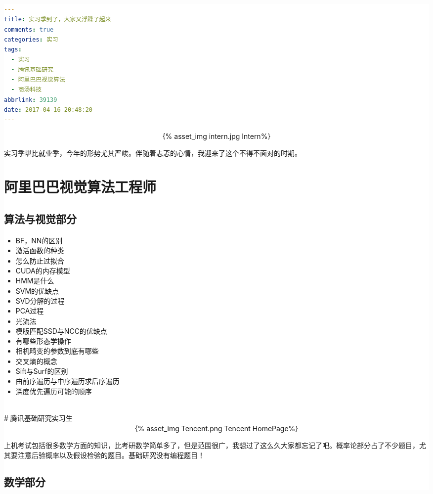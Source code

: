 ```yaml
---
title: 实习季到了，大家又浮躁了起来
comments: true
categories: 实习
tags:
  - 实习
  - 腾讯基础研究
  - 阿里巴巴视觉算法
  - 商汤科技
abbrlink: 39139
date: 2017-04-16 20:48:20
---
```


<center>{% asset_img intern.jpg Intern%}</center>

<p id="div-border-left-red">实习季堪比就业季，今年的形势尤其严峻。伴随着忐忑的心情，我迎来了这个不得不面对的时期。</p>



# 阿里巴巴视觉算法工程师

## 算法与视觉部分

- BF，NN的区别
- 激活函数的种类
- 怎么防止过拟合
- CUDA的内存模型
- HMM是什么
- SVM的优缺点
- SVD分解的过程
- PCA过程
- 光流法
- 模版匹配SSD与NCC的优缺点
- 有哪些形态学操作
- 相机畸变的参数到底有哪些
- 交叉熵的概念
- Sift与Surf的区别
- 由前序遍历与中序遍历求后序遍历
- 深度优先遍历可能的顺序


<br>
# 腾讯基础研究实习生

<center>{% asset_img Tencent.png Tencent HomePage%}</center>

<p id="div-border-left-green"> 上机考试包括很多数学方面的知识，比考研数学简单多了，但是范围很广，我想过了这么久大家都忘记了吧。概率论部分占了不少题目，尤其要注意后验概率以及假设检验的题目。基础研究没有编程题目！</p>

## 数学部分
